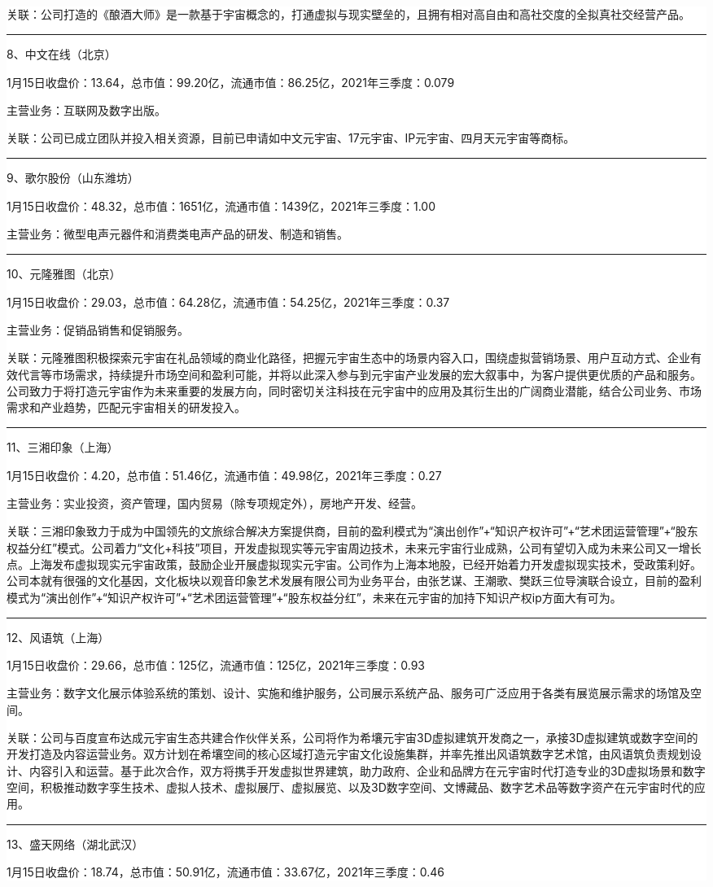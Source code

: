 关联：公司打造的《酿酒大师》是一款基于宇宙概念的，打通虚拟与现实壁垒的，且拥有相对高自由和高社交度的全拟真社交经营产品。

---

8、中文在线（北京）

1月15日收盘价：13.64，总市值：99.20亿，流通市值：86.25亿，2021年三季度：0.079

主营业务：互联网及数字出版。

关联：公司已成立团队并投入相关资源，目前已申请如中文元宇宙、17元宇宙、IP元宇宙、四月天元宇宙等商标。

---

9、歌尔股份（山东潍坊）

1月15日收盘价：48.32，总市值：1651亿，流通市值：1439亿，2021年三季度：1.00

主营业务：微型电声元器件和消费类电声产品的研发、制造和销售。

---

10、元隆雅图（北京）

1月15日收盘价：29.03，总市值：64.28亿，流通市值：54.25亿，2021年三季度：0.37

主营业务：促销品销售和促销服务。

关联：元隆雅图积极探索元宇宙在礼品领域的商业化路径，把握元宇宙生态中的场景内容入口，围绕虚拟营销场景、用户互动方式、企业有效代言等市场需求，持续提升市场空间和盈利可能，并将以此深入参与到元宇宙产业发展的宏大叙事中，为客户提供更优质的产品和服务。公司致力于将打造元宇宙作为未来重要的发展方向，同时密切关注科技在元宇宙中的应用及其衍生出的广阔商业潜能，结合公司业务、市场需求和产业趋势，匹配元宇宙相关的研发投入。

---

11、三湘印象（上海）

1月15日收盘价：4.20，总市值：51.46亿，流通市值：49.98亿，2021年三季度：0.27

主营业务：实业投资，资产管理，国内贸易（除专项规定外），房地产开发、经营。

关联：三湘印象致力于成为中国领先的文旅综合解决方案提供商，目前的盈利模式为“演出创作”+“知识产权许可”+“艺术团运营管理”+“股东权益分红”模式。公司着力“文化+科技”项目，开发虚拟现实等元宇宙周边技术，未来元宇宙行业成熟，公司有望切入成为未来公司又一增长点。上海发布虚拟现实元宇宙政策，鼓励企业开展虚拟现实元宇宙。公司作为上海本地股，已经开始着力开发虚拟现实技术，受政策利好。公司本就有很强的文化基因，文化板块以观音印象艺术发展有限公司为业务平台，由张艺谋、王潮歌、樊跃三位导演联合设立，目前的盈利模式为“演出创作”+“知识产权许可”+“艺术团运营管理”+“股东权益分红”，未来在元宇宙的加持下知识产权ip方面大有可为。

---

12、风语筑（上海）

1月15日收盘价：29.66，总市值：125亿，流通市值：125亿，2021年三季度：0.93

主营业务：数字文化展示体验系统的策划、设计、实施和维护服务，公司展示系统产品、服务可广泛应用于各类有展览展示需求的场馆及空间。

关联：公司与百度宣布达成元宇宙生态共建合作伙伴关系，公司将作为希壤元宇宙3D虚拟建筑开发商之一，承接3D虚拟建筑或数字空间的开发打造及内容运营业务。双方计划在希壤空间的核心区域打造元宇宙文化设施集群，并率先推出风语筑数字艺术馆，由风语筑负责规划设计、内容引入和运营。基于此次合作，双方将携手开发虚拟世界建筑，助力政府、企业和品牌方在元宇宙时代打造专业的3D虚拟场景和数字空间，积极推动数字孪生技术、虚拟人技术、虚拟展厅、虚拟展览、以及3D数字空间、文博藏品、数字艺术品等数字资产在元宇宙时代的应用。

---

13、盛天网络（湖北武汉）

1月15日收盘价：18.74，总市值：50.91亿，流通市值：33.67亿，2021年三季度：0.46
